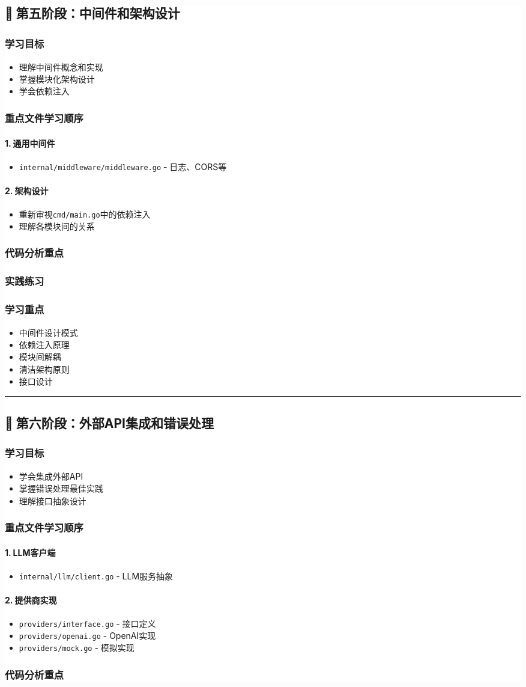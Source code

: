 ## 🔧 第五阶段：中间件和架构设计

### 学习目标
- 理解中间件概念和实现
- 掌握模块化架构设计
- 学会依赖注入

### 重点文件学习顺序

#### 1. 通用中间件
- `internal/middleware/middleware.go` - 日志、CORS等

#### 2. 架构设计
- 重新审视`cmd/main.go`中的依赖注入
- 理解各模块间的关系

### 代码分析重点



### 实践练习


### 学习重点
- 中间件设计模式
- 依赖注入原理
- 模块间解耦
- 清洁架构原则
- 接口设计

---

## 🤖 第六阶段：外部API集成和错误处理

### 学习目标
- 学会集成外部API
- 掌握错误处理最佳实践
- 理解接口抽象设计

### 重点文件学习顺序

#### 1. LLM客户端
- `internal/llm/client.go` - LLM服务抽象

#### 2. 提供商实现
- `providers/interface.go` - 接口定义
- `providers/openai.go` - OpenAI实现
- `providers/mock.go` - 模拟实现

### 代码分析重点
